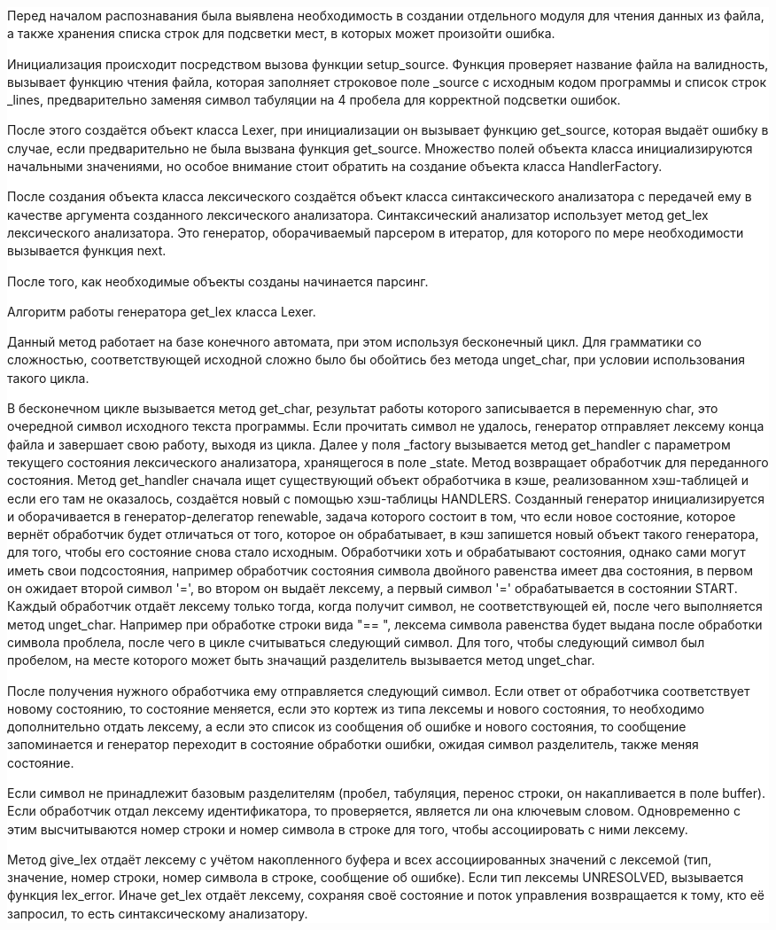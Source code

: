 Перед началом распознавания была выявлена необходимость в создании отдельного модуля для чтения данных из файла, а также хранения списка строк для подсветки мест, в которых может произойти ошибка.

Инициализация происходит посредством вызова функции setup_source. Функция проверяет название файла на валидность, вызывает функцию чтения файла, которая заполняет строковое поле _source с исходным кодом программы и список строк _lines, предварительно заменяя символ табуляции на 4 пробела для корректной подсветки ошибок.

После этого создаётся объект класса Lexer, при инициализации он вызывает функцию get_source, которая выдаёт ошибку в случае, если предварительно не была вызвана функция get_source. Множество полей объекта класса инициализируются начальными значениями, но особое внимание стоит обратить на создание объекта класса HandlerFactory.

После создания объекта класса лексического создаётся объект класса синтаксического анализатора с передачей ему в качестве аргумента созданного лексического анализатора. Синтаксический анализатор использует метод get_lex лексического анализатора. Это генератор, оборачиваемый парсером в итератор, для которого по мере необходимости вызывается функция next.

После того, как необходимые объекты созданы начинается парсинг.

Алгоритм работы генератора get_lex класса Lexer.

Данный метод работает на базе конечного автомата, при этом используя бесконечный цикл. Для грамматики со сложностью, соответствующей исходной сложно было бы обойтись без метода unget_char, при условии использования такого цикла.

В бесконечном цикле вызывается метод get_char, результат работы которого записывается в переменную char, это очередной символ исходного текста программы. Если прочитать символ не удалось, генератор отправляет лексему конца файла и завершает свою работу, выходя из цикла.
Далее у поля _factory вызывается метод get_handler с параметром текущего состояния лексического анализатора, хранящегося в поле _state. Метод возвращает обработчик для переданного состояния. Метод get_handler сначала ищет существующий объект обработчика в кэше, реализованном хэш-таблицей и если его там не оказалось, создаётся новый с помощью хэш-таблицы HANDLERS. Созданный генератор инициализируется и оборачивается в генератор-делегатор renewable, задача которого состоит в том, что если новое состояние, которое вернёт обработчик будет отличаться от того, которое он обрабатывает, в кэш запишется новый объект такого генератора, для того, чтобы его состояние снова стало исходным. Обработчики хоть и обрабатывают состояния, однако сами могут иметь свои подсостояния, например обработчик состояния символа двойного равенства имеет два состояния, в первом он ожидает второй символ '=', во втором он выдаёт лексему, а первый символ '=' обрабатывается в состоянии START. Каждый обработчик отдаёт лексему только тогда, когда получит символ, не соответствующей ей, после чего выполняется метод unget_char. Например при обработке строки вида "== ", лексема символа равенства будет выдана после обработки символа проблела, после чего в цикле считываться следующий символ. Для того, чтобы следующий символ был пробелом, на месте которого может быть значащий разделитель вызывается метод unget_char.

После получения нужного обработчика ему отправляется следующий символ. Если ответ от обработчика соответствует новому состоянию, то состояние меняется, если это кортеж из типа лексемы и нового состояния, то необходимо дополнительно отдать лексему, а если это список из сообщения об ошибке и нового состояния, то сообщение запоминается и генератор переходит в состояние обработки ошибки, ожидая символ разделитель, также меняя состояние.

Если символ не принадлежит базовым разделителям (пробел, табуляция, перенос строки, он накапливается в поле buffer). Если обработчик отдал лексему идентификатора, то проверяется, является ли она ключевым словом. Одновременно с этим высчитываются номер строки и номер символа в строке для того, чтобы ассоциировать с ними лексему.

Метод give_lex отдаёт лексему с учётом накопленного буфера и всех ассоциированных значений с лексемой (тип, значение, номер строки, номер символа в строке, сообщение об ошибке). Если тип лексемы UNRESOLVED, вызывается функция lex_error. Иначе get_lex отдаёт лексему, сохраняя своё состояние и поток управления возвращается к тому, кто её запросил, то есть синтаксическому анализатору.
